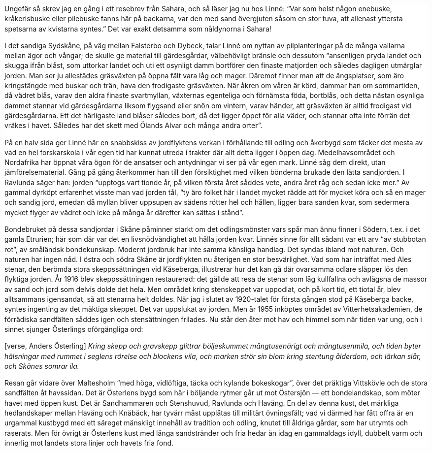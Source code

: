 Ungefär så skrev jag en gång i ett resebrev från Sahara, och så läser jag nu hos Linné: &#8220;Var som helst någon enebuske, kråkerisbuske eller pilebuske fanns här på backarna, var den med sand övergjuten såsom en stor tuva, att allenast yttersta spetsarna av kvistarna syntes.&#8221; Det var exakt detsamma som nåldynorna i Sahara!

I det sandiga Sydskåne, på väg mellan Falsterbo och Dybeck, talar Linné om nyttan av pilplanteringar på de många vallarna mellan ägor och vångar; de skulle ge material till gärdesgårdar, välbehövligt bränsle och dessutom &#8220;ansenligen pryda landet och skugga ifrån blåst, som uttorkar landet och uti ett osynligt damm bortförer den finaste matjorden och således dagligen utmärglar jorden. Man ser ju allestädes gräsväxten på öppna fält vara låg och mager. Däremot finner man att de ängsplatser, som äro kringstängde med buskar och trän, hava den frodigaste gräsväxten. När åkren om våren är körd, dammar han om sommartiden, då vädret blås, varav den aldra finaste svartmyllan, växternas egenteliga och förnämsta föda, bortblås, och detta nästan osynliga dammet stannar vid gärdesgårdarna liksom flygsand eller snön om vintern, varav händer, att gräsväxten är alltid frodigast vid gärdesgårdarna. Ett det härligaste land blåser således bort, då det ligger öppet för alla väder, och stannar ofta inte förrän det vräkes i havet. Således har det skett med Ölands Alvar och många andra orter&#8221;.

På en halv sida ger Linné här en snabbskiss av jordflyktens verkan i förhållande till odling och åkerbygd som täcker det mesta av vad en hel forskarskola i vår egen tid har kunnat utreda i trakter där allt detta ligger i öppen dag. Medelhavsområdet och Nordafrika har öppnat våra ögon för de ansatser och antydningar vi ser på vår egen mark. Linné såg dem direkt, utan jämförelsematerial. Gång på gång återkommer han till den försiktighet med vilken bönderna brukade den lätta sandjorden. I Ravlunda säger han: jorden &#8220;upptogs vart tionde år, på vilken första året såddes vete, andra året råg och sedan icke mer.&#8221; Av gammal dyrköpt erfarenhet visste man vad jorden tål, &#8220;ty äro folket här i landet mycket rädde att för mycket köra och så en mager och sandig jord, emedan då myllan bliver uppsupen av sädens rötter hel och hållen, ligger bara sanden kvar, som sedermera mycket flyger av vädret och icke på många år därefter kan sättas i stånd&#8221;.

Bondebruket på dessa sandjordar i Skåne påminner starkt om det odlingsmönster vars spår man ännu finner i Södern, t.ex. i det gamla Etrurien; här som där var det en livsnödvändighet att hålla jorden kvar. Linnés sinne för allt sådant var ett arv &#8220;av stubbotan rot&#8221;, av småländsk bondekunskap. Modernt jordbruk har inte samma känsliga handlag. Det syndas ibland mot naturen. Och naturen har ingen nåd. I östra och södra Skåne är jordflykten nu återigen en stor besvärlighet. Vad som har inträffat med Ales stenar, den berömda stora skeppssättningen vid Kåseberga, illustrerar hur det kan gå där ovarsamma odlare släpper lös den flyktiga jorden. År 1916 blev skeppssättningen restaurerad: det gällde att resa de stenar som låg kullfallna och avlägsna de massor av sand och jord som delvis dolde det hela. Men området kring stenskeppet var uppodlat, och på kort tid, ett tiotal år, blev alltsammans igensandat, så att stenarna helt doldes. När jag i slutet av 1920-talet för första gången stod på Kåseberga backe, syntes ingenting av det mäktiga skeppet. Det var uppslukat av jorden. Men år 1955 inköptes området av Vitterhetsakademien, de förrädiska sandfälten såddes igen och stensättningen frilades. Nu står den åter mot hav och himmel som när tiden var ung, och i sinnet sjunger Österlings oförgängliga ord:

[verse, Anders Österling]
_Kring skepp och gravskepp glittrar böljeskummet
mångtusenårigt och mångtusenmila,
och tiden byter hälsningar med rummet
i seglens rörelse och blockens vila,
och marken strör sin blom kring stentung ålderdom,
och lärkan slår, och Skånes somrar ila._

Resan går vidare över Maltesholm &#8220;med höga, vidlöftiga, täcka och kylande bokeskogar&#8221;, över det präktiga Vittskövle och de stora sandfälten åt havssidan. Det är Österlens bygd som här i böljande rytmer går ut mot Östersjön &mdash; ett bondelandskap, som möter havet med öppen kust. Det är Sandhammaren och Stenshuvud, Ravlunda och Haväng. En del av denna kust, det märkliga hedlandskaper mellan Haväng och Knäbäck, har tyvärr måst upplåtas till militärt övningsfält; vad vi därmed har fått offra är en urgammal kustbygd med ett säreget mänskligt innehåll av tradition och odling, knutet till åldriga gårdar, som har utrymts och raserats. Men för övrigt är Österlens kust med långa sandstränder och fria hedar än idag en gammaldags idyll, dubbelt varm och innerlig mot landets stora linjer och havets fria fond.
